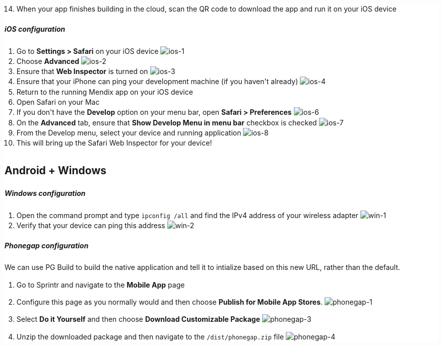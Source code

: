 14. When your app finishes building in the cloud, scan the QR code to download the app and run it on your iOS device

##### iOS configuration

1. Go to **Settings > Safari** on your iOS device
   ![ios-1](./attachments/debug-a-mobile-app/ios-1.png)
2. Choose **Advanced**
   ![ios-2](./attachments/debug-a-mobile-app/ios-2.png)
3. Ensure that **Web Inspector** is turned on
   ![ios-3](./attachments/debug-a-mobile-app/ios-3.png)
4. Ensure that your iPhone can ping your development machine (if you haven't already)
   ![ios-4](./attachments/debug-a-mobile-app/ios-4.png)
5. Return to the running Mendix app on your iOS device
6. Open Safari on your Mac
7. If you don't have the **Develop** option on your menu bar, open **Safari > Preferences**
   ![ios-6](./attachments/debug-a-mobile-app/ios-6.png)
8. On the **Advanced** tab, ensure that **Show Develop Menu in menu bar** checkbox is checked
   ![ios-7](./attachments/debug-a-mobile-app/ios-7.png)
9. From the Develop menu, select your device and running application
   ![ios-8](./attachments/debug-a-mobile-app/ios-8.png)
10. This will bring up the Safari Web Inspector for your device! 

## Android + Windows <a name="AndroidAndWindows"></a>

##### Windows configuration

1. Open the command prompt and type `ipconfig /all` and find the IPv4 address of your wireless adapter
   ![win-1](./attachments/debug-a-mobile-app/win-1.png)
2. Verify that your device can ping this address
   ![win-2](./attachments/debug-a-mobile-app/win-2-1162756.png)

##### Phonegap configuration

We can use PG Build to build
the native application and tell it to intialize based on this new URL, rather than the default.

1. Go to Sprintr and navigate to the **Mobile App** page

2. Configure this page as you normally would and then choose **Publish for Mobile App Stores**.
   ![phonegap-1](./attachments/debug-a-mobile-app/phonegap-1.png)

3. Select **Do it Yourself** and then choose **Download Customizable Package**
   ![phonegap-3](./attachments/debug-a-mobile-app/phonegap-3.png)

4. Unzip the downloaded package and then navigate to the `/dist/phonegap.zip` file
   ![phonegap-4](./attachments/debug-a-mobile-app/phonegap-4-1162839.png)
